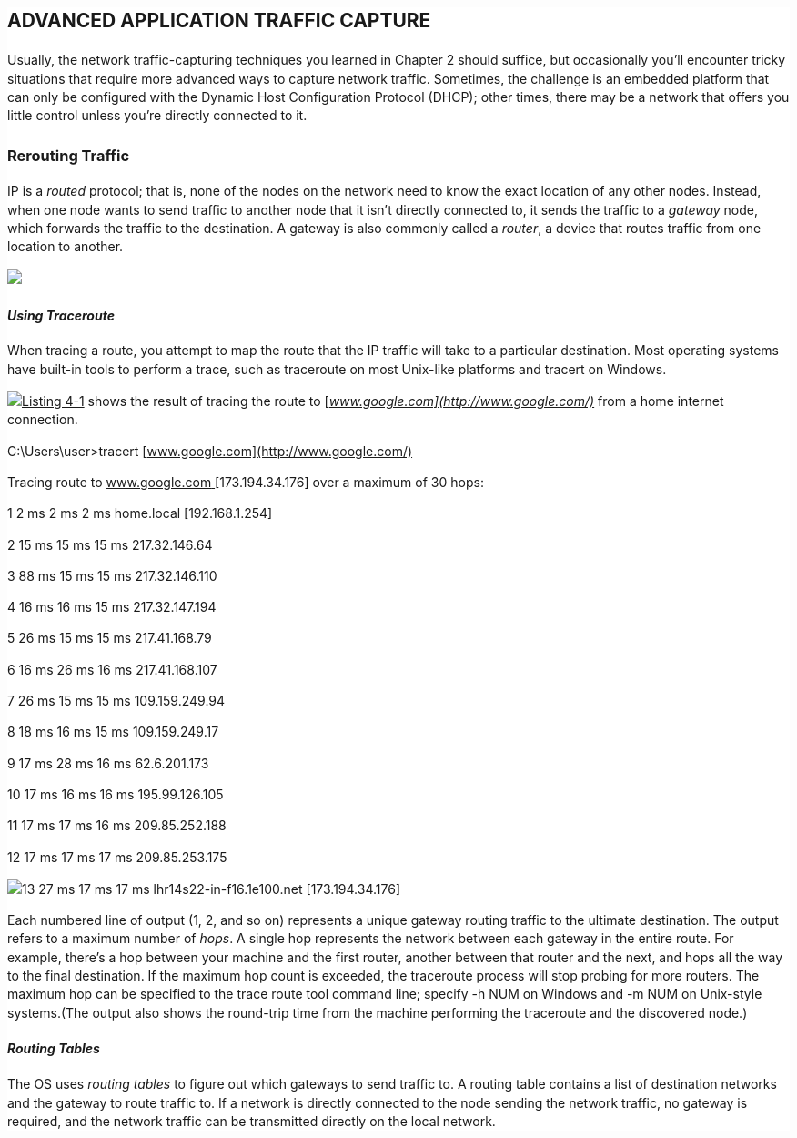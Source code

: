 ﻿## **ADVANCED APPLICATION TRAFFIC CAPTURE**
Usually, the network traffic-capturing techniques you learned in [Chapter 2 ](#_bookmark35)should suffice, but occasionally you’ll encounter tricky situations that require more advanced ways to capture network traffic. Sometimes, the challenge is an embedded platform that can only be configured with the Dynamic Host Configuration Protocol (DHCP); other times, there may be a network that offers you little control unless you’re directly connected to it.
### Rerouting Traffic
IP is a *routed* protocol; that is, none of the nodes on the network need to know the exact location of any other nodes. Instead, when one node wants to send traffic to another node that it isn’t directly connected to, it sends the traffic to a *gateway* node, which forwards the traffic to the destination. A gateway is also commonly called a *router*, a device that routes traffic from one location to another.

![](Aspose.Words.a3194bac-fac4-4b13-8a88-b26a48aa6135.001.jpeg)

#### *Using Traceroute*
When tracing a route, you attempt to map the route that the IP traffic will take to a particular destination. Most operating systems have built-in tools to perform a trace, such as traceroute on most Unix-like platforms and tracert on Windows.

![](Aspose.Words.a3194bac-fac4-4b13-8a88-b26a48aa6135.002.png)[Listing 4-1](#_bookmark180) shows the result of tracing the route to [*www.google.com](http://www.google.com/)* from a home internet connection.

C:\Users\user>tracert [www.google.com](http://www.google.com/)

Tracing route to [www.google.com ](http://www.google.com/)[173.194.34.176] over a maximum of 30 hops:

1	2 ms	2 ms	2 ms home.local [192.168.1.254]

2	15 ms	15 ms	15 ms 217.32.146.64

3	88 ms	15 ms	15 ms 217.32.146.110

4	16 ms	16 ms	15 ms 217.32.147.194

5	26 ms	15 ms	15 ms 217.41.168.79

6	16 ms	26 ms	16 ms 217.41.168.107

7	26 ms	15 ms	15 ms 109.159.249.94

8	18 ms	16 ms	15 ms 109.159.249.17

9	17 ms	28 ms	16 ms 62.6.201.173

10	17 ms	16 ms	16 ms 195.99.126.105

11	17 ms	17 ms	16 ms 209.85.252.188

12	17 ms	17 ms	17 ms 209.85.253.175

![](Aspose.Words.a3194bac-fac4-4b13-8a88-b26a48aa6135.002.png)13	27 ms	17 ms	17 ms lhr14s22-in-f16.1e100.net [173.194.34.176]

Each numbered line of output (1, 2, and so on) represents a unique gateway routing traffic to the ultimate destination. The output refers to a maximum number of *hops*. A single hop represents the network between each gateway in the entire route. For example, there’s a hop between your machine and the first router, another between that router and the next, and hops all the way to the final destination. If the maximum hop count is exceeded, the traceroute process will stop probing for more routers. The maximum hop can be specified to the trace route tool command line; specify -h NUM on Windows and -m NUM on Unix-style systems.(The output also shows the round-trip time from the machine performing the traceroute and the discovered node.)
#### *Routing Tables*
The OS uses *routing tables* to figure out which gateways to send traffic to. A routing table contains a list of destination networks and the gateway to route traffic to. If a network is directly connected to the node sending the network traffic, no gateway is required, and the network traffic can be transmitted directly on the local network.
